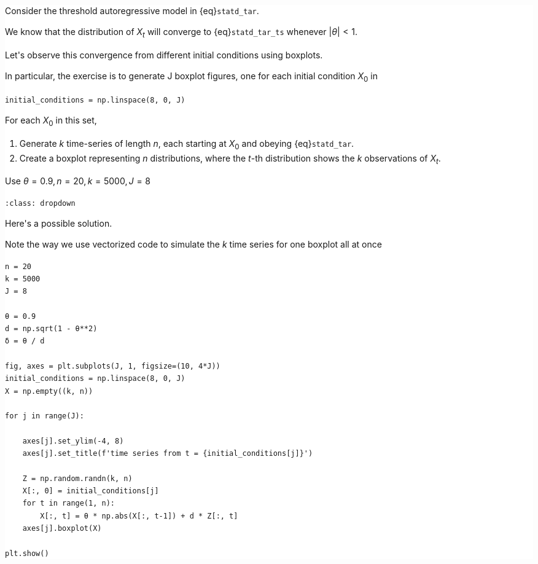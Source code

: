 Consider the threshold autoregressive model in {eq}`statd_tar`.

We know that the distribution of $X_t$ will converge to {eq}`statd_tar_ts` whenever $|\theta| < 1$.

Let's observe this convergence from different initial conditions using
boxplots.

In particular, the exercise is to generate J boxplot figures, one for each initial condition $X_0$ in

```{code-block} python3
initial_conditions = np.linspace(8, 0, J)
```

For each $X_0$ in this set,

1. Generate $k$ time-series of length $n$, each starting at $X_0$ and obeying {eq}`statd_tar`.
1. Create a boxplot representing $n$ distributions, where the $t$-th distribution shows the $k$ observations of $X_t$.

Use $\theta = 0.9, n = 20, k = 5000, J = 8$

```{exercise-end}
```

```{solution-start} sd_ex3
:class: dropdown
```

Here's a possible solution.

Note the way we use vectorized code to simulate the $k$ time
series for one boxplot all at once

```{code-cell} python3
n = 20
k = 5000
J = 8

θ = 0.9
d = np.sqrt(1 - θ**2)
δ = θ / d

fig, axes = plt.subplots(J, 1, figsize=(10, 4*J))
initial_conditions = np.linspace(8, 0, J)
X = np.empty((k, n))

for j in range(J):

    axes[j].set_ylim(-4, 8)
    axes[j].set_title(f'time series from t = {initial_conditions[j]}')

    Z = np.random.randn(k, n)
    X[:, 0] = initial_conditions[j]
    for t in range(1, n):
        X[:, t] = θ * np.abs(X[:, t-1]) + d * Z[:, t]
    axes[j].boxplot(X)

plt.show()
```
